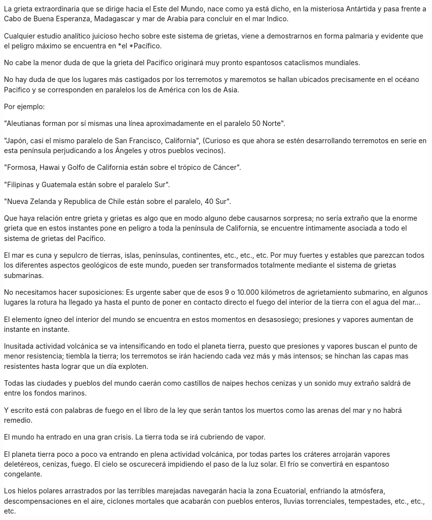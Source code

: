 La grieta extraordinaria que se dirige hacia el Este del Mundo, nace como ya está dicho, en la misteriosa Antártida y pasa frente a Cabo de Buena Esperanza, Madagascar y mar de Arabia para concluir en el mar Indico.

Cualquier estudio analítico juicioso hecho sobre este sistema de grietas, viene a demostrarnos en forma palmaria y evidente que el peligro máximo se encuentra en *el *Pacífico.

No cabe la menor duda de que la grieta del Pacifico originará muy pronto espantosos cataclismos mundiales.

No hay duda de que los lugares más castigados por los terremotos y maremotos se hallan ubicados precisamente en el océano Pacifico y se corresponden en paralelos los de América con los de Asia.

Por ejemplo:

"Aleutianas forman por sí mismas una línea aproximadamente en el paralelo 50 Norte".

"Japón, casi el mismo paralelo de San Francisco, California", (Curioso es que ahora se estén desarrollando terremotos en serie en esta península perjudicando a los Ángeles y otros pueblos vecinos).

"Formosa, Hawai y Golfo de California están sobre el trópico de Cáncer".

"Filipinas y Guatemala están sobre el paralelo Sur".

"Nueva Zelanda y Republica de Chile están sobre el paralelo, 40 Sur".

Que haya relación entre grieta y grietas es algo que en modo alguno debe causarnos sorpresa; no sería extraño que la enorme grieta que en estos instantes pone en peligro a toda la península de California, se encuentre íntimamente asociada a todo el sistema de grietas del Pacífico.

El mar es cuna y sepulcro de tierras, islas, penínsulas, continentes, etc., etc., etc. Por muy fuertes y estables que parezcan todos los diferentes aspectos geológicos de este mundo, pueden ser transformados totalmente mediante el sistema de grietas submarinas.

No necesitamos hacer suposiciones: Es urgente saber que de esos 9 o 10.000 kilómetros de agrietamiento submarino, en algunos lugares la rotura ha llegado ya hasta el punto de poner en contacto directo el fuego del interior de la tierra con el agua del mar...

El elemento ígneo del interior del mundo se encuentra en estos momentos en desasosiego; presiones y vapores aumentan de instante en instante.

Inusitada actividad volcánica se va intensificando en todo el planeta tierra, puesto que presiones y vapores buscan el punto de menor resistencia; tiembla la tierra; los terremotos se irán haciendo cada vez más y más intensos; se hinchan las capas mas resistentes hasta lograr que un día exploten.

Todas las ciudades y pueblos del mundo caerán como castillos de naipes hechos cenizas y un sonido muy extraño saldrá de entre los fondos marinos.

Y escrito está con palabras de fuego en el libro de la ley que serán tantos los muertos como las arenas del mar y no habrá remedio.

El mundo ha entrado en una gran crisis. La tierra toda se irá cubriendo de vapor.

El planeta tierra poco a poco va entrando en plena actividad volcánica, por todas partes los cráteres arrojarán vapores deletéreos, cenizas, fuego. El cielo se oscurecerá impidiendo el paso de la luz solar. El frío se convertirá en espantoso congelante.

Los hielos polares arrastrados por las terribles marejadas navegarán hacia la zona Ecuatorial, enfriando la atmósfera, descompensaciones en el aire, ciclones mortales que acabarán con pueblos enteros, lluvias torrenciales, tempestades, etc., etc., etc.
